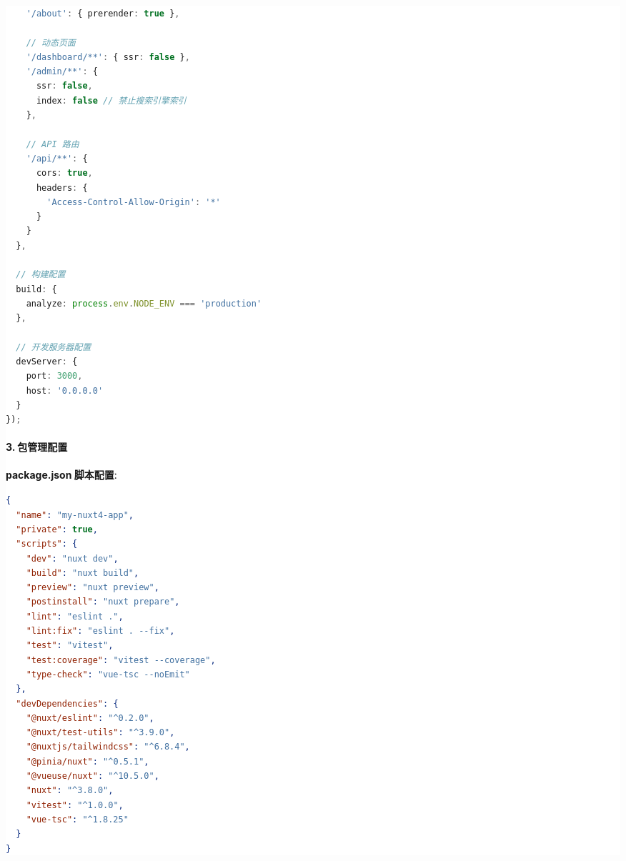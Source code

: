 ```typescript
    '/about': { prerender: true },
    
    // 动态页面
    '/dashboard/**': { ssr: false },
    '/admin/**': { 
      ssr: false,
      index: false // 禁止搜索引擎索引
    },
    
    // API 路由
    '/api/**': { 
      cors: true,
      headers: {
        'Access-Control-Allow-Origin': '*'
      }
    }
  },

  // 构建配置
  build: {
    analyze: process.env.NODE_ENV === 'production'
  },

  // 开发服务器配置
  devServer: {
    port: 3000,
    host: '0.0.0.0'
  }
});
```

#### 3. 包管理配置

**package.json 脚本配置**:

```json
{
  "name": "my-nuxt4-app",
  "private": true,
  "scripts": {
    "dev": "nuxt dev",
    "build": "nuxt build",
    "preview": "nuxt preview",
    "postinstall": "nuxt prepare",
    "lint": "eslint .",
    "lint:fix": "eslint . --fix",
    "test": "vitest",
    "test:coverage": "vitest --coverage",
    "type-check": "vue-tsc --noEmit"
  },
  "devDependencies": {
    "@nuxt/eslint": "^0.2.0",
    "@nuxt/test-utils": "^3.9.0",
    "@nuxtjs/tailwindcss": "^6.8.4",
    "@pinia/nuxt": "^0.5.1",
    "@vueuse/nuxt": "^10.5.0",
    "nuxt": "^3.8.0",
    "vitest": "^1.0.0",
    "vue-tsc": "^1.8.25"
  }
}
```
